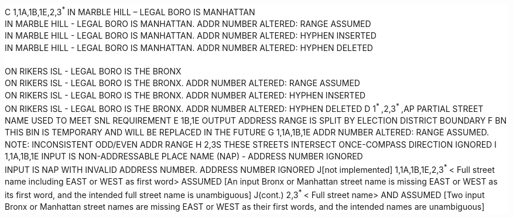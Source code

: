   <tr>
    <td>C</td>
    <td>1,1A,1B,1E,2,3<sup>* </sup></td>
    <td>IN MARBLE HILL – LEGAL BORO IS MANHATTAN<br>
      <span class="customPre">IN MARBLE HILL - LEGAL BORO IS MANHATTAN. ADDR NUMBER ALTERED: RANGE ASSUMED</span><br>
      <span class="customPre">IN MARBLE HILL - LEGAL BORO IS MANHATTAN. ADDR NUMBER ALTERED: HYPHEN INSERTED</span><br>
      <span class="customPre">IN MARBLE HILL - LEGAL BORO IS MANHATTAN. ADDR NUMBER ALTERED: HYPHEN DELETED</span><br><br> ON RIKERS ISL - LEGAL BORO IS THE BRONX <br>
      <span class="customPre">ON RIKERS ISL - LEGAL BORO IS THE BRONX. ADDR NUMBER ALTERED: RANGE ASSUMED</span><br>
      <span class="customPre">ON RIKERS ISL - LEGAL BORO IS THE BRONX. ADDR NUMBER ALTERED: HYPHEN INSERTED</span><br>
      <span class="customPre">ON RIKERS ISL - LEGAL BORO IS THE BRONX. ADDR NUMBER ALTERED: HYPHEN DELETED</span>
    </td>
  </tr>
  <tr>
    <td>D</td>
    <td>1<sup>* </sup>,2,3<sup>* </sup>,AP</td>
    <td>PARTIAL STREET NAME USED TO MEET SNL REQUIREMENT </td>
  </tr>
  <tr>
    <td>E</td>
    <td>1B,1E</td>
    <td>OUTPUT ADDRESS RANGE IS SPLIT BY ELECTION DISTRICT BOUNDARY </td>
  </tr>
  <tr>
    <td>F</td>
    <td>BN</td>
    <td>THIS BIN IS TEMPORARY AND WILL BE REPLACED IN THE FUTURE</td>
  </tr>
  <tr>
    <td>G</td>
    <td>1,1A,1B,1E</td>
    <td>ADDR NUMBER ALTERED: RANGE ASSUMED. NOTE: INCONSISTENT ODD/EVEN ADDR RANGE</td>
  </tr>
  <tr>
    <td>H</td>
    <td>2,3S</td>
    <td>THESE STREETS INTERSECT ONCE-COMPASS DIRECTION IGNORED</td>
  </tr>
  <tr>
    <td>I</td>
    <td>1,1A,1B,1E</td>
    <td>INPUT IS NON-ADDRESSABLE PLACE NAME (NAP) - ADDRESS NUMBER IGNORED <br> INPUT IS NAP WITH INVALID ADDRESS NUMBER. ADDRESS NUMBER IGNORED</td>
  </tr>
  <tr>
    <td>J[not implemented]</td>
    <td>1,1A,1B,1E,2,3<sup>* </sup></td>
    <td>
      < Full street name including EAST or WEST as first word> ASSUMED [An input Bronx or Manhattan street name is missing EAST or WEST as its first word, and the intended full street name is unambiguous]</td>
  </tr>
  <tr>
    <td rowspan="2">J(cont.)</td>
    <td>2,3<sup>* </sup></td>
    <td>
      < Full street name> AND
        <other full street name> ASSUMED [Two input Bronx or Manhattan street names are missing EAST or WEST as their first words, and the intended names are unambiguous]</td>